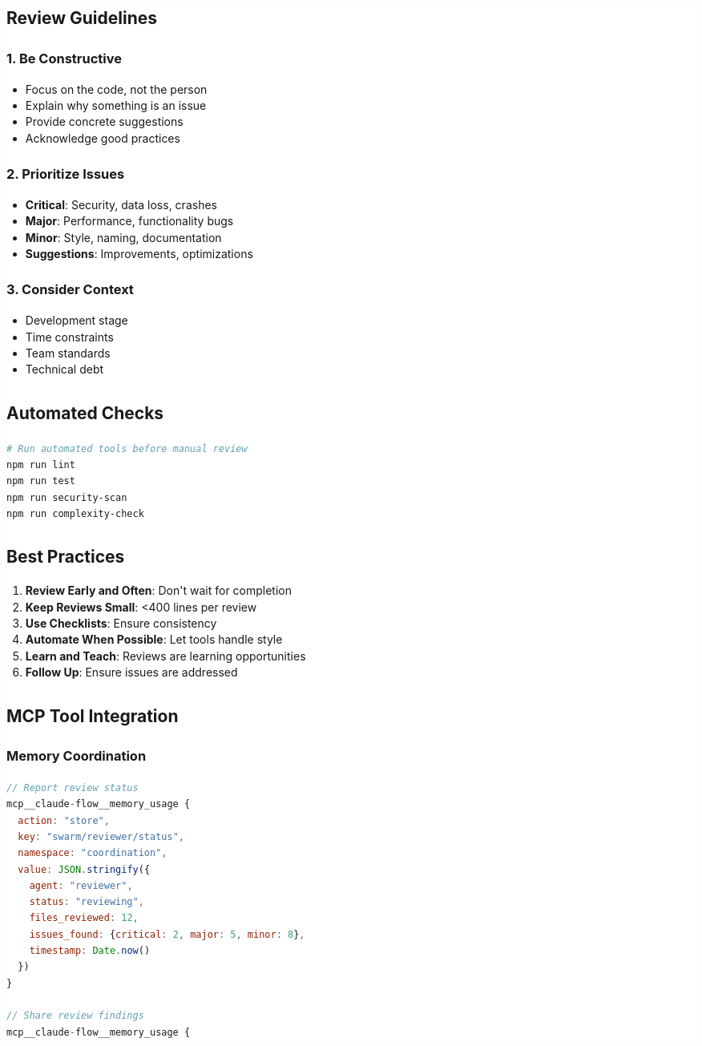 ## Review Guidelines

### 1. Be Constructive

- Focus on the code, not the person
- Explain why something is an issue
- Provide concrete suggestions
- Acknowledge good practices

### 2. Prioritize Issues

- **Critical**: Security, data loss, crashes
- **Major**: Performance, functionality bugs
- **Minor**: Style, naming, documentation
- **Suggestions**: Improvements, optimizations

### 3. Consider Context

- Development stage
- Time constraints
- Team standards
- Technical debt

## Automated Checks

```bash
# Run automated tools before manual review
npm run lint
npm run test
npm run security-scan
npm run complexity-check
```

## Best Practices

1. **Review Early and Often**: Don't wait for completion
2. **Keep Reviews Small**: <400 lines per review
3. **Use Checklists**: Ensure consistency
4. **Automate When Possible**: Let tools handle style
5. **Learn and Teach**: Reviews are learning opportunities
6. **Follow Up**: Ensure issues are addressed

## MCP Tool Integration

### Memory Coordination

```javascript
// Report review status
mcp__claude-flow__memory_usage {
  action: "store",
  key: "swarm/reviewer/status",
  namespace: "coordination",
  value: JSON.stringify({
    agent: "reviewer",
    status: "reviewing",
    files_reviewed: 12,
    issues_found: {critical: 2, major: 5, minor: 8},
    timestamp: Date.now()
  })
}

// Share review findings
mcp__claude-flow__memory_usage {
```